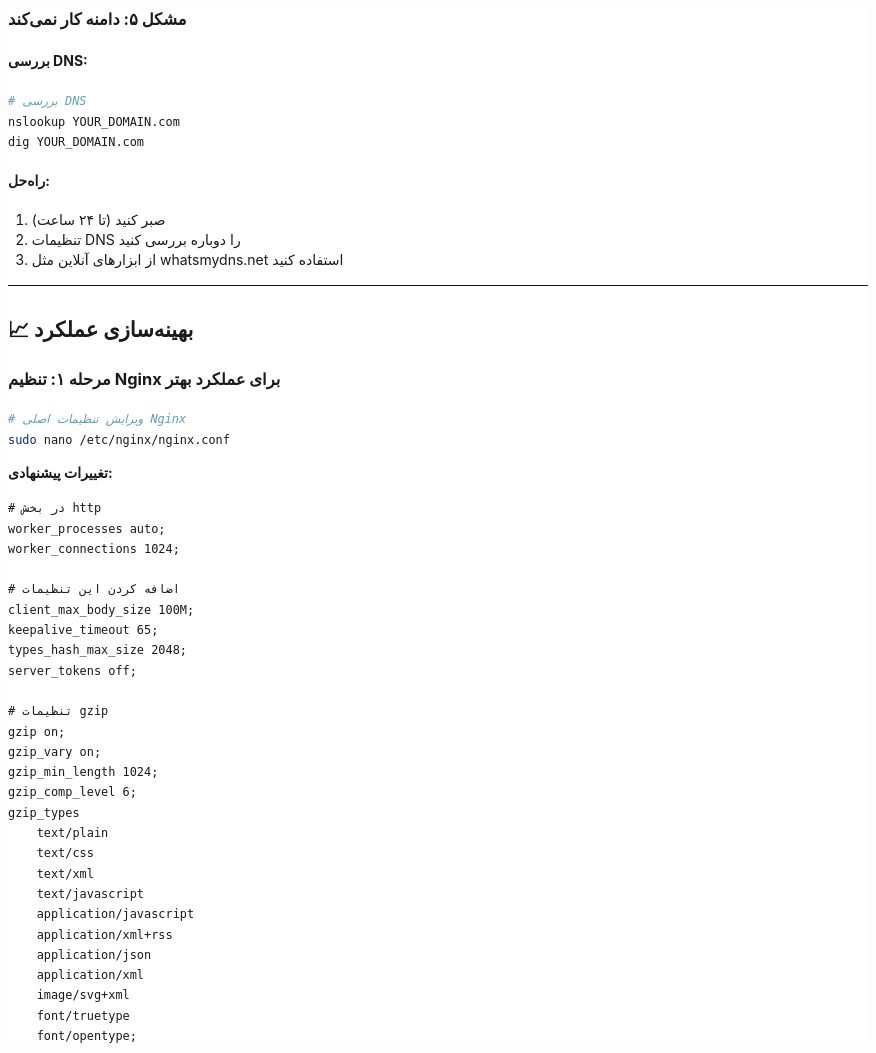### مشکل ۵: دامنه کار نمی‌کند

#### بررسی DNS:
```bash
# بررسی DNS
nslookup YOUR_DOMAIN.com
dig YOUR_DOMAIN.com
```

#### راه‌حل:
1. صبر کنید (تا ۲۴ ساعت)
2. تنظیمات DNS را دوباره بررسی کنید
3. از ابزارهای آنلاین مثل whatsmydns.net استفاده کنید

---

## 📈 بهینه‌سازی عملکرد

### مرحله ۱: تنظیم Nginx برای عملکرد بهتر
```bash
# ویرایش تنظیمات اصلی Nginx
sudo nano /etc/nginx/nginx.conf
```

**تغییرات پیشنهادی:**
```nginx
# در بخش http
worker_processes auto;
worker_connections 1024;

# اضافه کردن این تنظیمات
client_max_body_size 100M;
keepalive_timeout 65;
types_hash_max_size 2048;
server_tokens off;

# تنظیمات gzip
gzip on;
gzip_vary on;
gzip_min_length 1024;
gzip_comp_level 6;
gzip_types
    text/plain
    text/css
    text/xml
    text/javascript
    application/javascript
    application/xml+rss
    application/json
    application/xml
    image/svg+xml
    font/truetype
    font/opentype;
```
